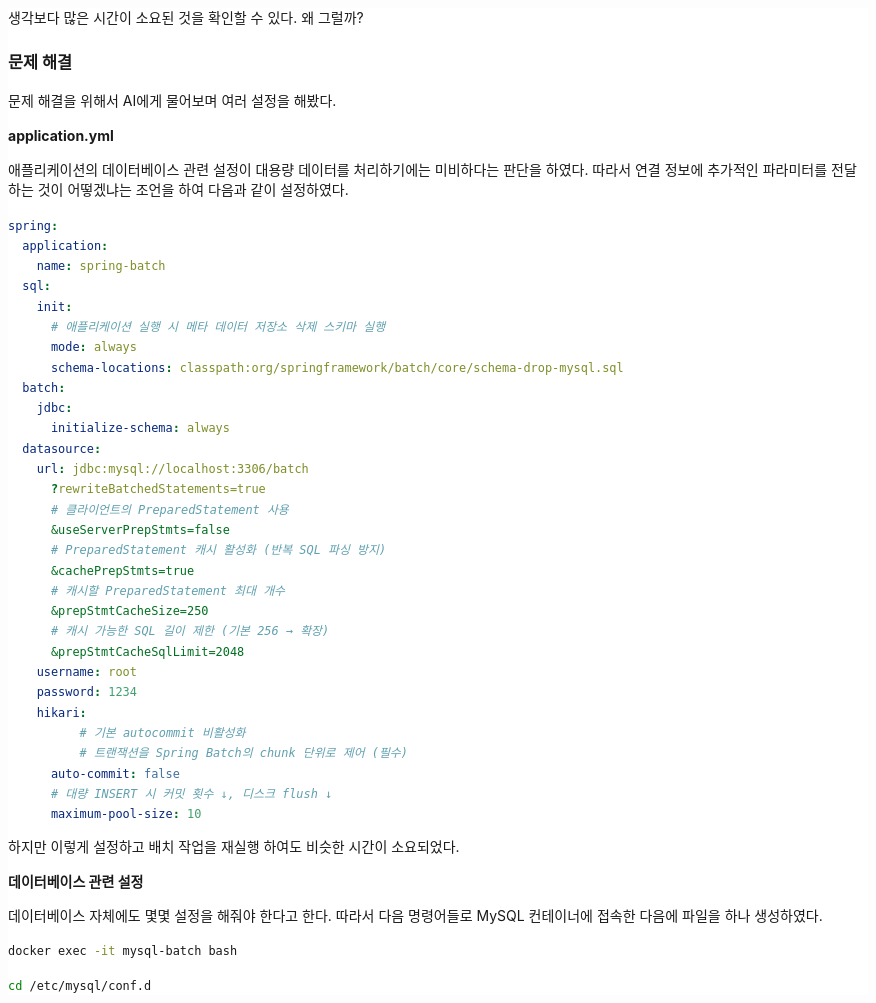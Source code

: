 
생각보다 많은 시간이 소요된 것을 확인할 수 있다. 왜 그럴까?

### 문제 해결

문제 해결을 위해서 AI에게 물어보며 여러 설정을 해봤다.

**application.yml**

애플리케이션의 데이터베이스 관련 설정이 대용량 데이터를 처리하기에는 미비하다는 판단을 하였다. 따라서 연결 정보에 추가적인 파라미터를 전달하는 것이 어떻겠냐는 조언을 하여 다음과 같이 설정하였다. 

```yaml
spring:
  application:
    name: spring-batch
  sql:
    init:
      # 애플리케이션 실행 시 메타 데이터 저장소 삭제 스키마 실행
      mode: always
      schema-locations: classpath:org/springframework/batch/core/schema-drop-mysql.sql
  batch:
    jdbc:
      initialize-schema: always
  datasource:
    url: jdbc:mysql://localhost:3306/batch
      ?rewriteBatchedStatements=true
      # 클라이언트의 PreparedStatement 사용
      &useServerPrepStmts=false
      # PreparedStatement 캐시 활성화 (반복 SQL 파싱 방지)
      &cachePrepStmts=true
      # 캐시할 PreparedStatement 최대 개수
      &prepStmtCacheSize=250
      # 캐시 가능한 SQL 길이 제한 (기본 256 → 확장)
      &prepStmtCacheSqlLimit=2048
    username: root
    password: 1234
    hikari:
		  # 기본 autocommit 비활성화
		  # 트랜잭션을 Spring Batch의 chunk 단위로 제어 (필수)
      auto-commit: false
      # 대량 INSERT 시 커밋 횟수 ↓, 디스크 flush ↓
      maximum-pool-size: 10
```

하지만 이렇게 설정하고 배치 작업을 재실행 하여도 비슷한 시간이 소요되었다.

**데이터베이스 관련 설정**

데이터베이스 자체에도 몇몇 설정을 해줘야 한다고 한다. 따라서 다음 명령어들로 MySQL 컨테이너에 접속한 다음에 파일을 하나 생성하였다.

```bash
docker exec -it mysql-batch bash
```

```bash
cd /etc/mysql/conf.d
```
